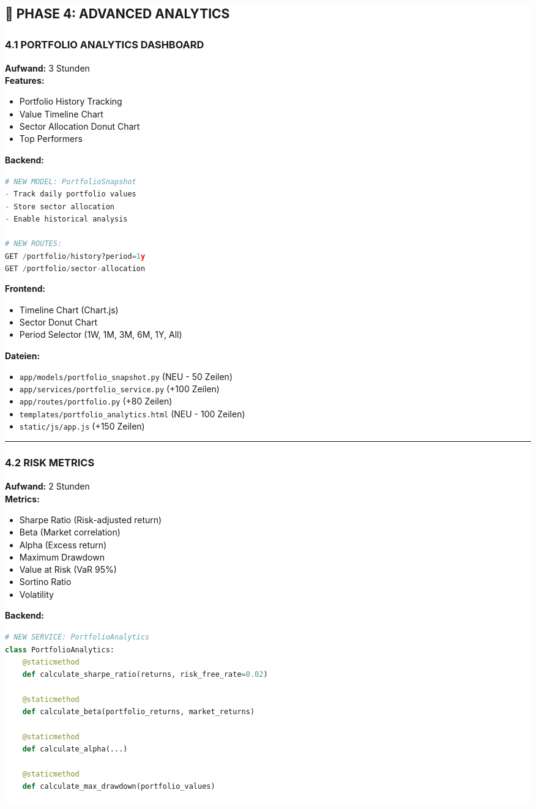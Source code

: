 
## 🎯 PHASE 4: ADVANCED ANALYTICS

### 4.1 PORTFOLIO ANALYTICS DASHBOARD

**Aufwand:** 3 Stunden  
**Features:**
- Portfolio History Tracking
- Value Timeline Chart
- Sector Allocation Donut Chart
- Top Performers

**Backend:**
```python
# NEW MODEL: PortfolioSnapshot
- Track daily portfolio values
- Store sector allocation
- Enable historical analysis

# NEW ROUTES:
GET /portfolio/history?period=1y
GET /portfolio/sector-allocation
```

**Frontend:**
- Timeline Chart (Chart.js)
- Sector Donut Chart
- Period Selector (1W, 1M, 3M, 6M, 1Y, All)

**Dateien:**
- `app/models/portfolio_snapshot.py` (NEU - 50 Zeilen)
- `app/services/portfolio_service.py` (+100 Zeilen)
- `app/routes/portfolio.py` (+80 Zeilen)
- `templates/portfolio_analytics.html` (NEU - 100 Zeilen)
- `static/js/app.js` (+150 Zeilen)

---

### 4.2 RISK METRICS

**Aufwand:** 2 Stunden  
**Metrics:**
- Sharpe Ratio (Risk-adjusted return)
- Beta (Market correlation)
- Alpha (Excess return)
- Maximum Drawdown
- Value at Risk (VaR 95%)
- Sortino Ratio
- Volatility

**Backend:**
```python
# NEW SERVICE: PortfolioAnalytics
class PortfolioAnalytics:
    @staticmethod
    def calculate_sharpe_ratio(returns, risk_free_rate=0.02)
    
    @staticmethod
    def calculate_beta(portfolio_returns, market_returns)
    
    @staticmethod
    def calculate_alpha(...)
    
    @staticmethod
    def calculate_max_drawdown(portfolio_values)
    
```